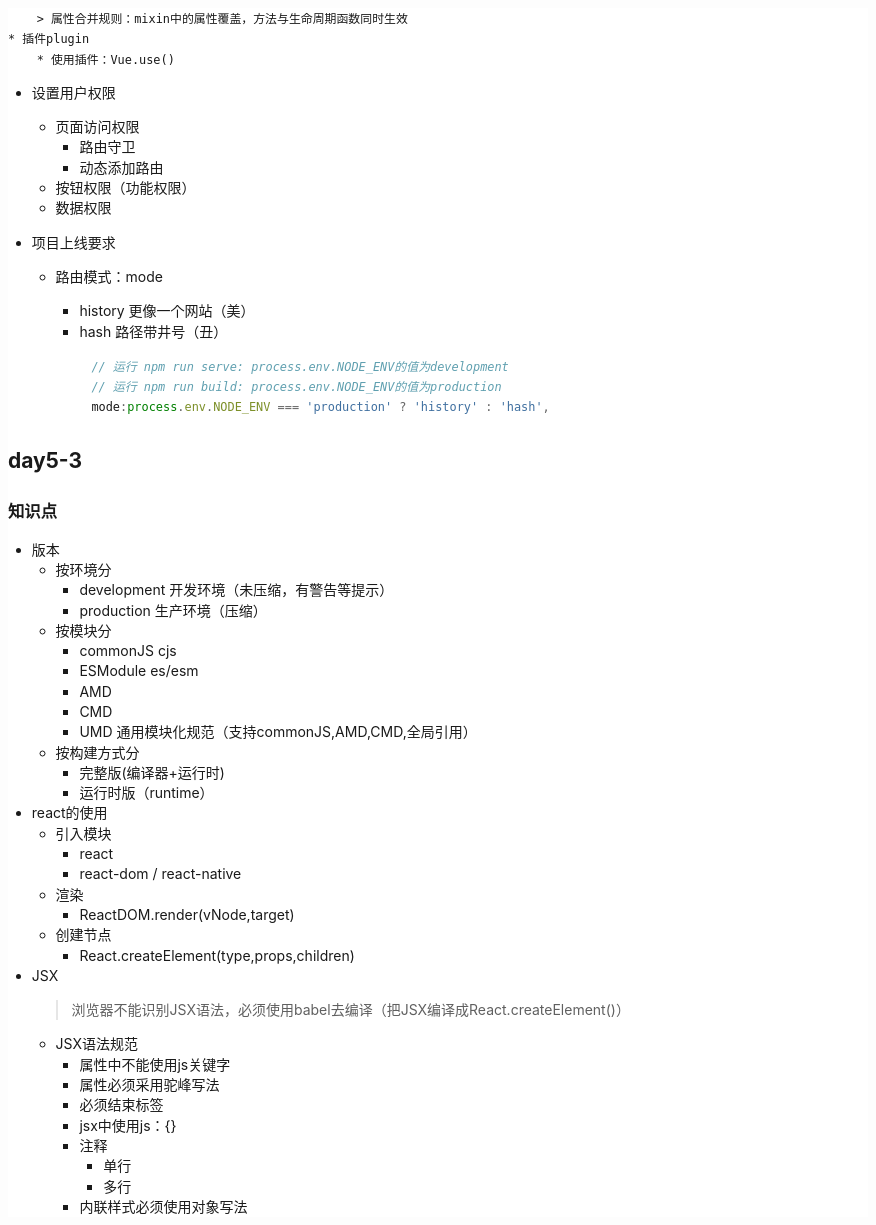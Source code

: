         > 属性合并规则：mixin中的属性覆盖，方法与生命周期函数同时生效
    * 插件plugin
        * 使用插件：Vue.use()

* 设置用户权限
    * 页面访问权限
        * 路由守卫
        * 动态添加路由
    * 按钮权限（功能权限）
    * 数据权限

* 项目上线要求
    * 路由模式：mode
        * history   更像一个网站（美）
        * hash      路径带井号（丑）

        ```js
             // 运行 npm run serve: process.env.NODE_ENV的值为development
             // 运行 npm run build: process.env.NODE_ENV的值为production
             mode:process.env.NODE_ENV === 'production' ? 'history' : 'hash',

        ```


## day5-3

### 知识点
* 版本
    * 按环境分
        * development   开发环境（未压缩，有警告等提示）
        * production    生产环境（压缩）
    * 按模块分
        * commonJS      cjs
        * ESModule      es/esm
        * AMD
        * CMD
        * UMD   通用模块化规范（支持commonJS,AMD,CMD,全局引用）
    * 按构建方式分
        * 完整版(编译器+运行时)
        * 运行时版（runtime）
* react的使用
    * 引入模块
        * react
        * react-dom / react-native
    * 渲染
        * ReactDOM.render(vNode,target)
    * 创建节点
        * React.createElement(type,props,children)
* JSX
    > 浏览器不能识别JSX语法，必须使用babel去编译（把JSX编译成React.createElement()）
    * JSX语法规范
        * 属性中不能使用js关键字
        * 属性必须采用驼峰写法
        * 必须结束标签
        * jsx中使用js：{}
        * 注释
            * 单行
            * 多行
        * 内联样式必须使用对象写法
